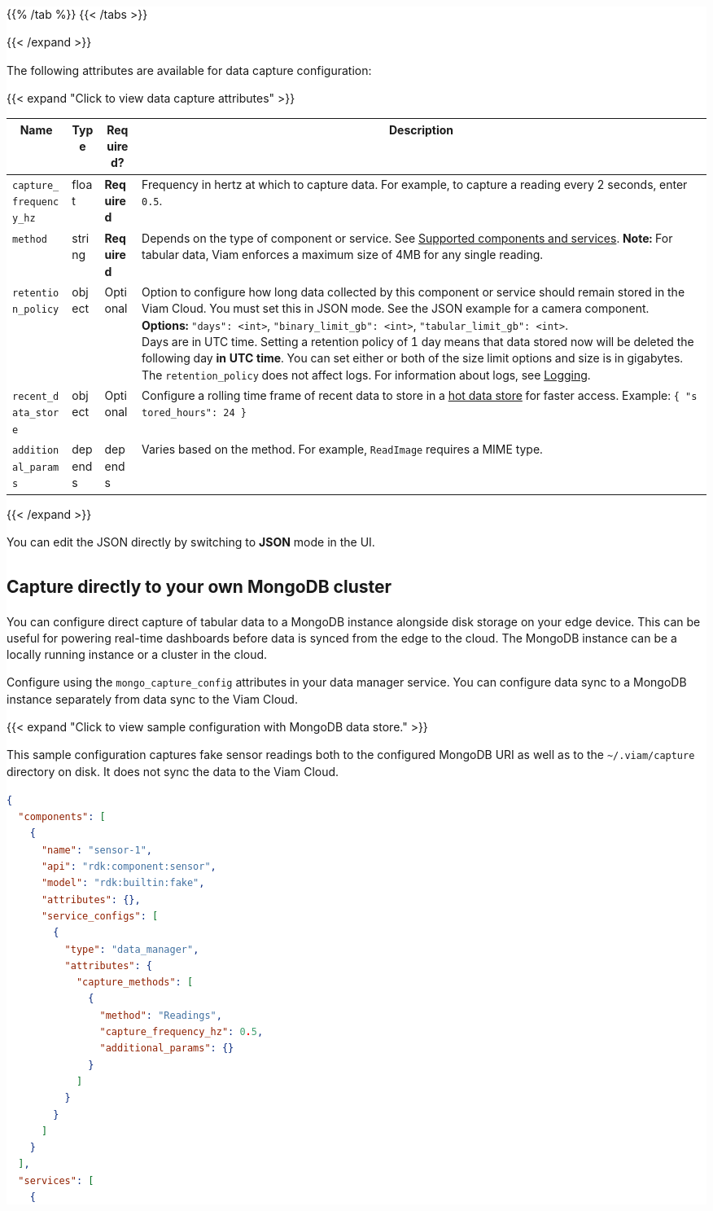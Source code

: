 {{% /tab %}}
{{< /tabs >}}

{{< /expand >}}

The following attributes are available for data capture configuration:

{{< expand "Click to view data capture attributes" >}}


| Name               | Type   | Required? | Description |
| ------------------ | ------ | --------- | ----------- |
| `capture_frequency_hz` | float   | **Required** | Frequency in hertz at which to capture data. For example, to capture a reading every 2 seconds, enter `0.5`. |
| `method` | string | **Required** | Depends on the type of component or service. See [Supported components and services](/data-ai/capture-data/capture-sync/#click-to-see-resources-that-support-data-capture-and-cloud-sync). **Note:** For tabular data, Viam enforces a maximum size of 4MB for any single reading. |
| `retention_policy` | object | Optional | Option to configure how long data collected by this component or service should remain stored in the Viam Cloud. You must set this in JSON mode. See the JSON example for a camera component. <br> **Options:** `"days": <int>`, `"binary_limit_gb": <int>`, `"tabular_limit_gb": <int>`. <br> Days are in UTC time. Setting a retention policy of 1 day means that data stored now will be deleted the following day **in UTC time**. You can set either or both of the size limit options and size is in gigabytes. The `retention_policy` does not affect logs. For information about logs, see [Logging](/operate/reference/viam-server/#logging). |
| `recent_data_store` | object | Optional | Configure a rolling time frame of recent data to store in a [hot data store](/data-ai/data/hot-data-store/) for faster access. Example: `{ "stored_hours": 24 }` |
| `additional_params` | depends | depends | Varies based on the method. For example, `ReadImage` requires a MIME type. |

{{< /expand >}}

You can edit the JSON directly by switching to **JSON** mode in the UI.

## Capture directly to your own MongoDB cluster

You can configure direct capture of tabular data to a MongoDB instance alongside disk storage on your edge device.
This can be useful for powering real-time dashboards before data is synced from the edge to the cloud.
The MongoDB instance can be a locally running instance or a cluster in the cloud.

Configure using the `mongo_capture_config` attributes in your data manager service.
You can configure data sync to a MongoDB instance separately from data sync to the Viam Cloud.

{{< expand "Click to view sample configuration with MongoDB data store." >}}

This sample configuration captures fake sensor readings both to the configured MongoDB URI as well as to the `~/.viam/capture` directory on disk.
It does not sync the data to the Viam Cloud.

```json
{
  "components": [
    {
      "name": "sensor-1",
      "api": "rdk:component:sensor",
      "model": "rdk:builtin:fake",
      "attributes": {},
      "service_configs": [
        {
          "type": "data_manager",
          "attributes": {
            "capture_methods": [
              {
                "method": "Readings",
                "capture_frequency_hz": 0.5,
                "additional_params": {}
              }
            ]
          }
        }
      ]
    }
  ],
  "services": [
    {
```